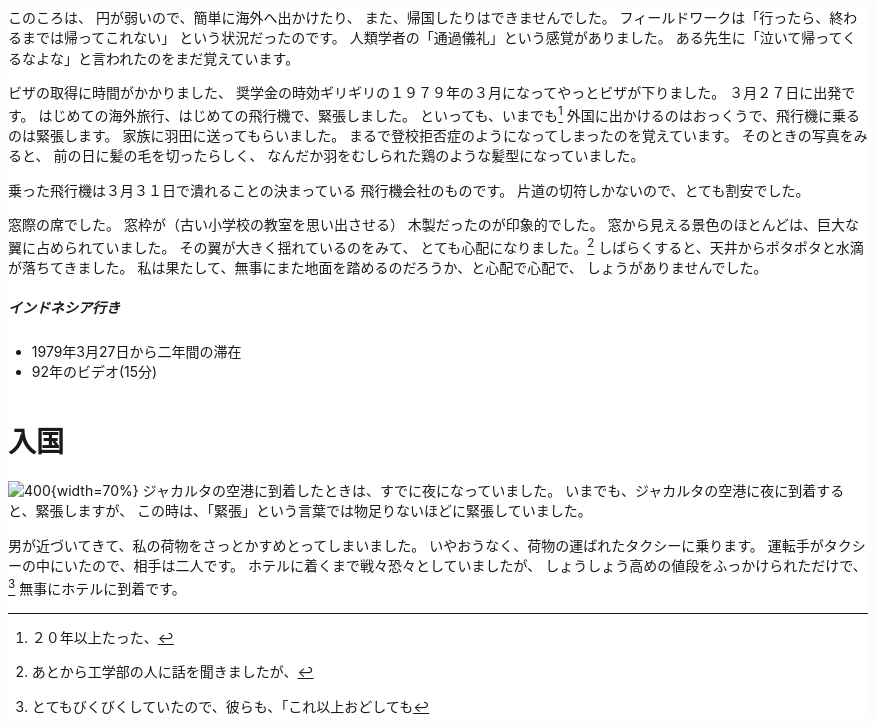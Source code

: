  このころは、
円が弱いので、簡単に海外へ出かけたり、
また、帰国したりはできませんでした。
フィールドワークは「行ったら、終わるまでは帰ってこれない」
という状況だったのです。
人類学者の「通過儀礼」という感覚がありました。
ある先生に「泣いて帰ってくるなよな」と言われたのをまだ覚えています。

 ビザの取得に時間がかかりました、
奨学金の時効ギリギリの１９７９年の３月になってやっとビザが下りました。
３月２７日に出発です。
はじめての海外旅行、はじめての飛行機で、緊張しました。
といっても、いまでも[^FN-2]
外国に出かけるのはおっくうで、飛行機に乗るのは緊張します。
家族に羽田に送ってもらいました。
まるで登校拒否症のようになってしまったのを覚えています。
そのときの写真をみると、
前の日に髪の毛を切ったらしく、
なんだか羽をむしられた鶏のような髪型になっていました。

 乗った飛行機は３月３１日で潰れることの決まっている
飛行機会社のものです。
片道の切符しかないので、とても割安でした。

 窓際の席でした。
窓枠が（古い小学校の教室を思い出させる）
木製だったのが印象的でした。
窓から見える景色のほとんどは、巨大な翼に占められていました。
その翼が大きく揺れているのをみて、
とても心配になりました。[^FN-3]
しばらくすると、天井からポタポタと水滴が落ちてきました。
私は果たして、無事にまた地面を踏めるのだろうか、と心配で心配で、
しょうがありませんでした。

##### インドネシア行き
  
- 1979年3月27日から二年間の滞在
- 92年のビデオ(15分)

# 入国

 ![400](GAMBARDIR/i_jkt/blokM_01.jpg){width=70%}
ジャカルタの空港に到着したときは、すでに夜になっていました。
いまでも、ジャカルタの空港に夜に到着すると、緊張しますが、
この時は、「緊張」という言葉では物足りないほどに緊張していました。

 男が近づいてきて、私の荷物をさっとかすめとってしまいました。
いやおうなく、荷物の運ばれたタクシーに乗ります。
運転手がタクシーの中にいたので、相手は二人です。
ホテルに着くまで戦々恐々としていましたが、
しょうしょう高めの値段をふっかけられただけで、
[^FN-4]
無事にホテルに到着です。


[^FN-1]: 現「文部科学省」。
[^FN-2]: ２０年以上たった、
[^FN-3]: あとから工学部の人に話を聞きましたが、
[^FN-4]: とてもびくびくしていたので、彼らも、「これ以上おどしても
[^FN-5]: １９９７年の統計で、９７０万人です。
[^FN-6]: １９０万４５６９km2です。
[^FN-7]: 広さとは直接関係ありませんが、
[^FN-8]: ウォーレス (Alfred Russel Wallace)
[^FN-9]: 古典となるのが早すぎたという意味です。